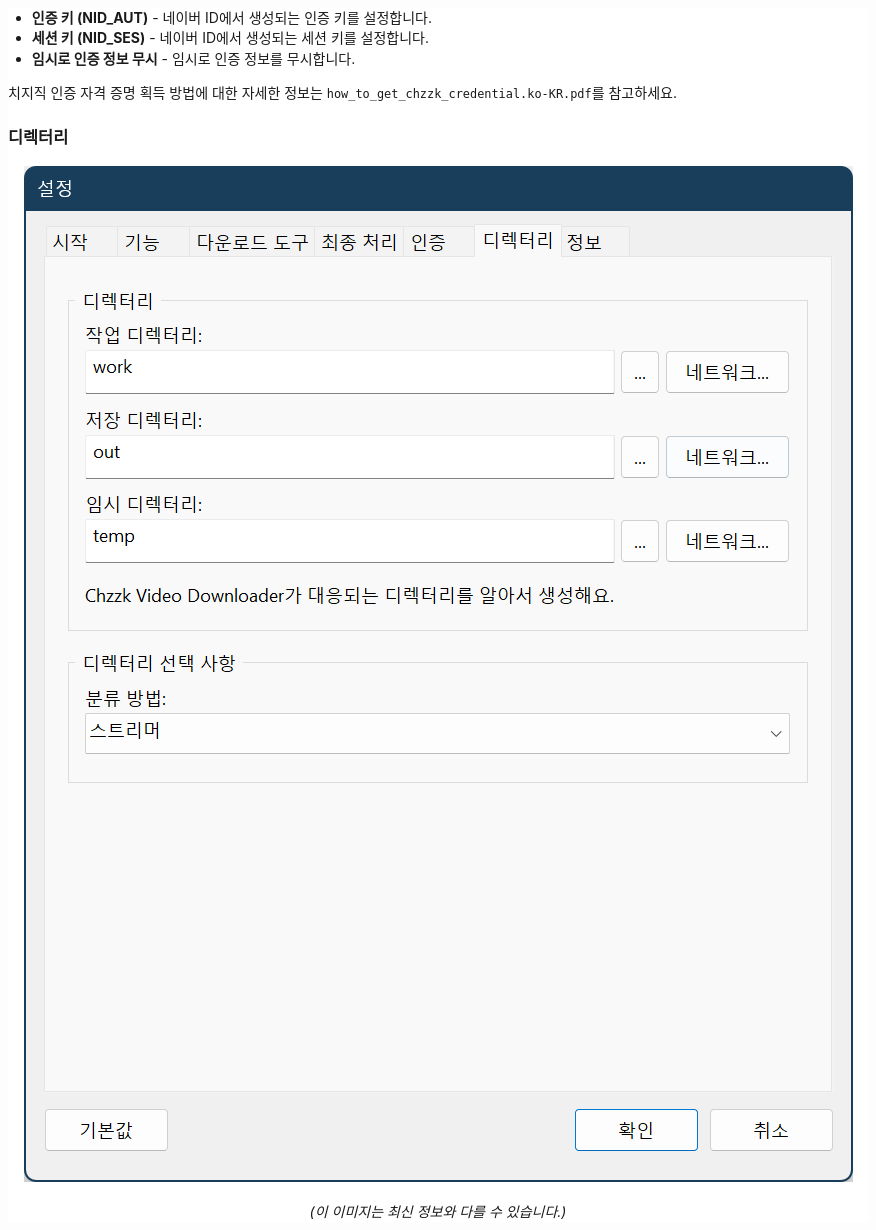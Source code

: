 
* **인증 키 (NID_AUT)** - 네이버 ID에서 생성되는 인증 키를 설정합니다.
* **세션 키 (NID_SES)** - 네이버 ID에서 생성되는 세션 키를 설정합니다.
* **임시로 인증 정보 무시** - 임시로 인증 정보를 무시합니다.

치지직 인증 자격 증명 획득 방법에 대한 자세한 정보는 `how_to_get_chzzk_credential.ko-KR.pdf`를 참고하세요.

### 디렉터리

<div style='text-align: center'>
<img src='../../img/screenshots/vman_ko-KR/vman_settings_directories.png' />
<p><i>(이 이미지는 최신 정보와 다를 수 있습니다.)</i></p>
</div>
